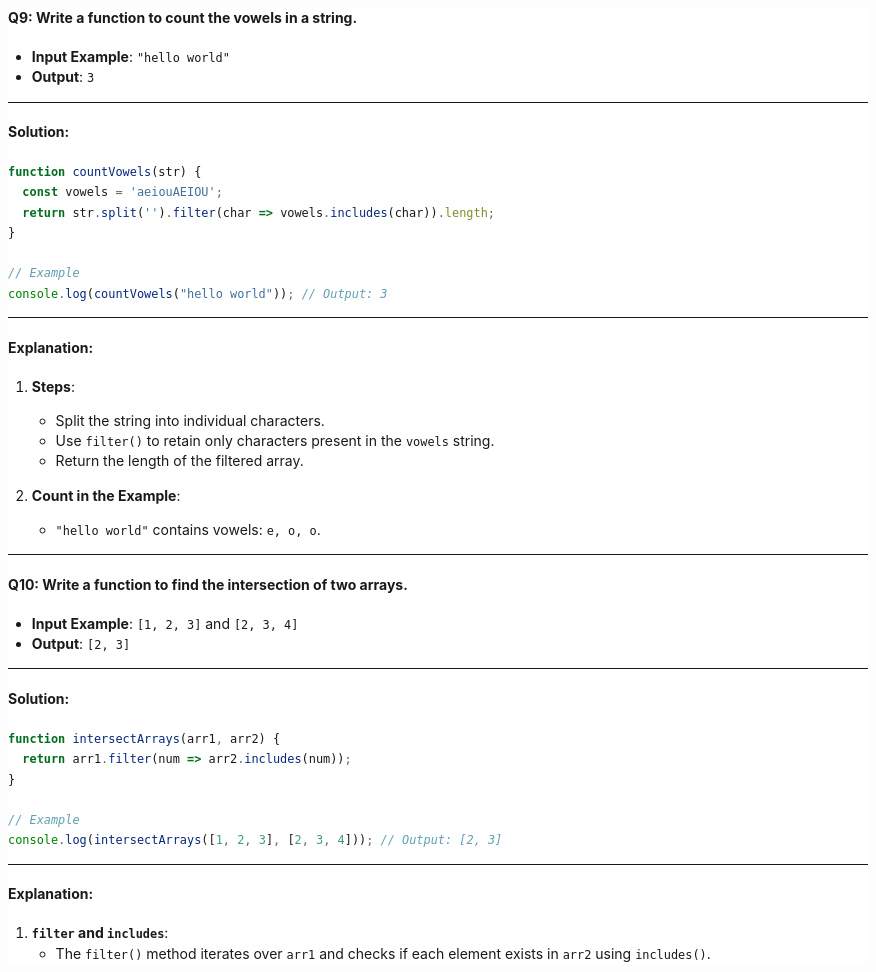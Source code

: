 
#### **Q9: Write a function to count the vowels in a string.**
- **Input Example**: `"hello world"`  
- **Output**: `3`

---

#### **Solution**:

```javascript
function countVowels(str) {
  const vowels = 'aeiouAEIOU';
  return str.split('').filter(char => vowels.includes(char)).length;
}

// Example
console.log(countVowels("hello world")); // Output: 3
```

---

#### **Explanation**:
1. **Steps**:
   - Split the string into individual characters.
   - Use `filter()` to retain only characters present in the `vowels` string.
   - Return the length of the filtered array.

2. **Count in the Example**:
   - `"hello world"` contains vowels: `e, o, o`.

---

#### **Q10: Write a function to find the intersection of two arrays.**
- **Input Example**: `[1, 2, 3]` and `[2, 3, 4]`  
- **Output**: `[2, 3]`

---

#### **Solution**:

```javascript
function intersectArrays(arr1, arr2) {
  return arr1.filter(num => arr2.includes(num));
}

// Example
console.log(intersectArrays([1, 2, 3], [2, 3, 4])); // Output: [2, 3]
```

---

#### **Explanation**:
1. **`filter` and `includes`**:
   - The `filter()` method iterates over `arr1` and checks if each element exists in `arr2` using `includes()`.
